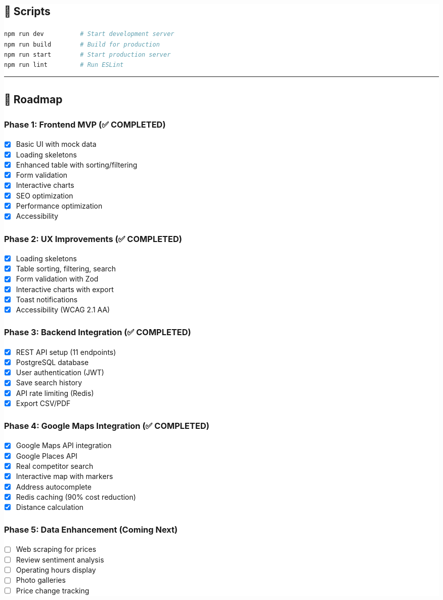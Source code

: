 
## 📝 Scripts

```bash
npm run dev          # Start development server
npm run build        # Build for production
npm run start        # Start production server
npm run lint         # Run ESLint
```

---

## 🔮 Roadmap

### Phase 1: Frontend MVP (✅ COMPLETED)
- [x] Basic UI with mock data
- [x] Loading skeletons
- [x] Enhanced table with sorting/filtering
- [x] Form validation
- [x] Interactive charts
- [x] SEO optimization
- [x] Performance optimization
- [x] Accessibility

### Phase 2: UX Improvements (✅ COMPLETED)
- [x] Loading skeletons
- [x] Table sorting, filtering, search
- [x] Form validation with Zod
- [x] Interactive charts with export
- [x] Toast notifications
- [x] Accessibility (WCAG 2.1 AA)

### Phase 3: Backend Integration (✅ COMPLETED)
- [x] REST API setup (11 endpoints)
- [x] PostgreSQL database
- [x] User authentication (JWT)
- [x] Save search history
- [x] API rate limiting (Redis)
- [x] Export CSV/PDF

### Phase 4: Google Maps Integration (✅ COMPLETED)
- [x] Google Maps API integration
- [x] Google Places API
- [x] Real competitor search
- [x] Interactive map with markers
- [x] Address autocomplete
- [x] Redis caching (90% cost reduction)
- [x] Distance calculation

### Phase 5: Data Enhancement (Coming Next)
- [ ] Web scraping for prices
- [ ] Review sentiment analysis
- [ ] Operating hours display
- [ ] Photo galleries
- [ ] Price change tracking
